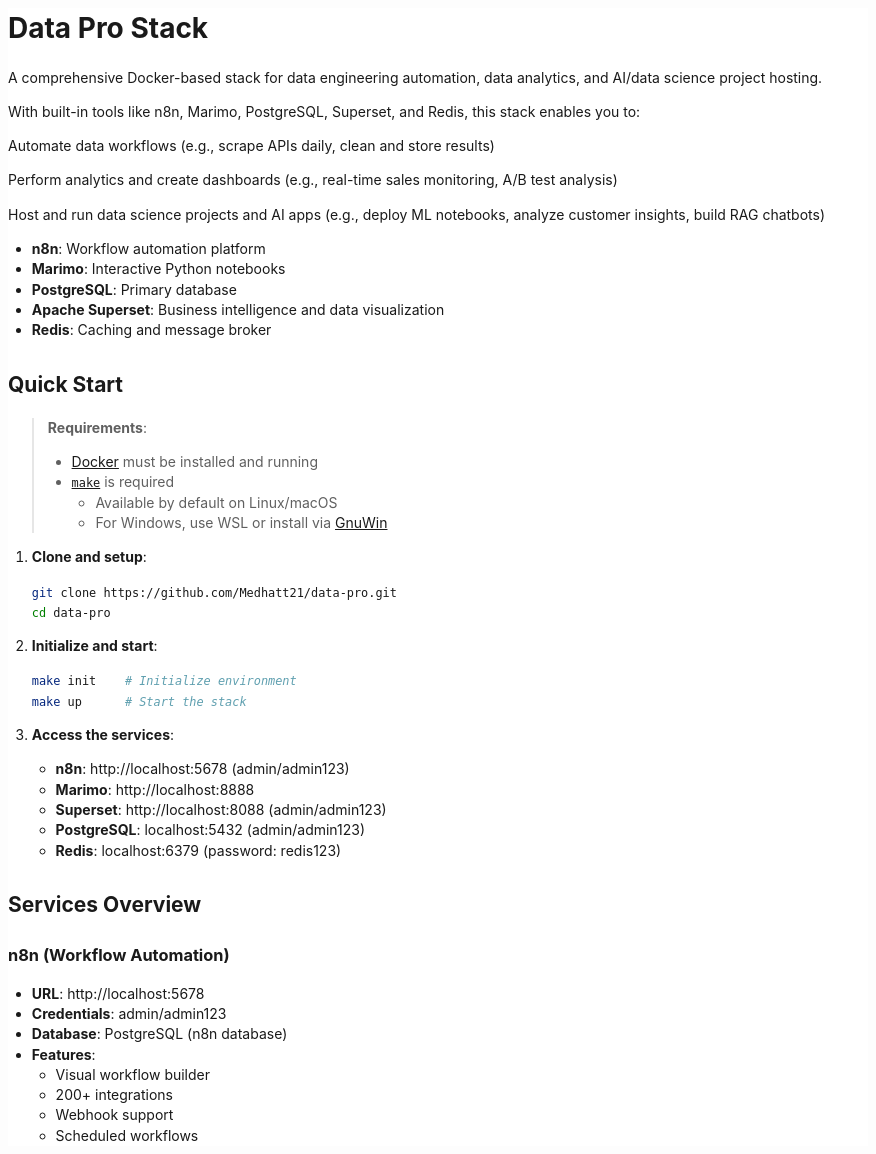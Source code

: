 # Data Pro Stack

A comprehensive Docker-based stack for data engineering automation, data analytics, and AI/data science project hosting.

With built-in tools like n8n, Marimo, PostgreSQL, Superset, and Redis, this stack enables you to:

Automate data workflows (e.g., scrape APIs daily, clean and store results)

Perform analytics and create dashboards (e.g., real-time sales monitoring, A/B test analysis)

Host and run data science projects and AI apps (e.g., deploy ML notebooks, analyze customer insights, build RAG chatbots)

- **n8n**: Workflow automation platform
- **Marimo**: Interactive Python notebooks
- **PostgreSQL**: Primary database
- **Apache Superset**: Business intelligence and data visualization
- **Redis**: Caching and message broker

## Quick Start


> **Requirements**:  
> - [Docker](https://docs.docker.com/get-docker/) must be installed and running  
> - [`make`](https://www.gnu.org/software/make/) is required  
>   - Available by default on Linux/macOS  
>   - For Windows, use WSL or install via [GnuWin](http://gnuwin32.sourceforge.net/packages/make.htm)

1. **Clone and setup**:
   ```bash
   git clone https://github.com/Medhatt21/data-pro.git
   cd data-pro
   ```

2. **Initialize and start**:
   ```bash
   make init    # Initialize environment
   make up      # Start the stack
   ```

3. **Access the services**:
   - **n8n**: http://localhost:5678 (admin/admin123)
   - **Marimo**: http://localhost:8888
   - **Superset**: http://localhost:8088 (admin/admin123)
   - **PostgreSQL**: localhost:5432 (admin/admin123)
   - **Redis**: localhost:6379 (password: redis123)

## Services Overview

### n8n (Workflow Automation)
- **URL**: http://localhost:5678
- **Credentials**: admin/admin123
- **Database**: PostgreSQL (n8n database)
- **Features**: 
  - Visual workflow builder
  - 200+ integrations
  - Webhook support
  - Scheduled workflows
